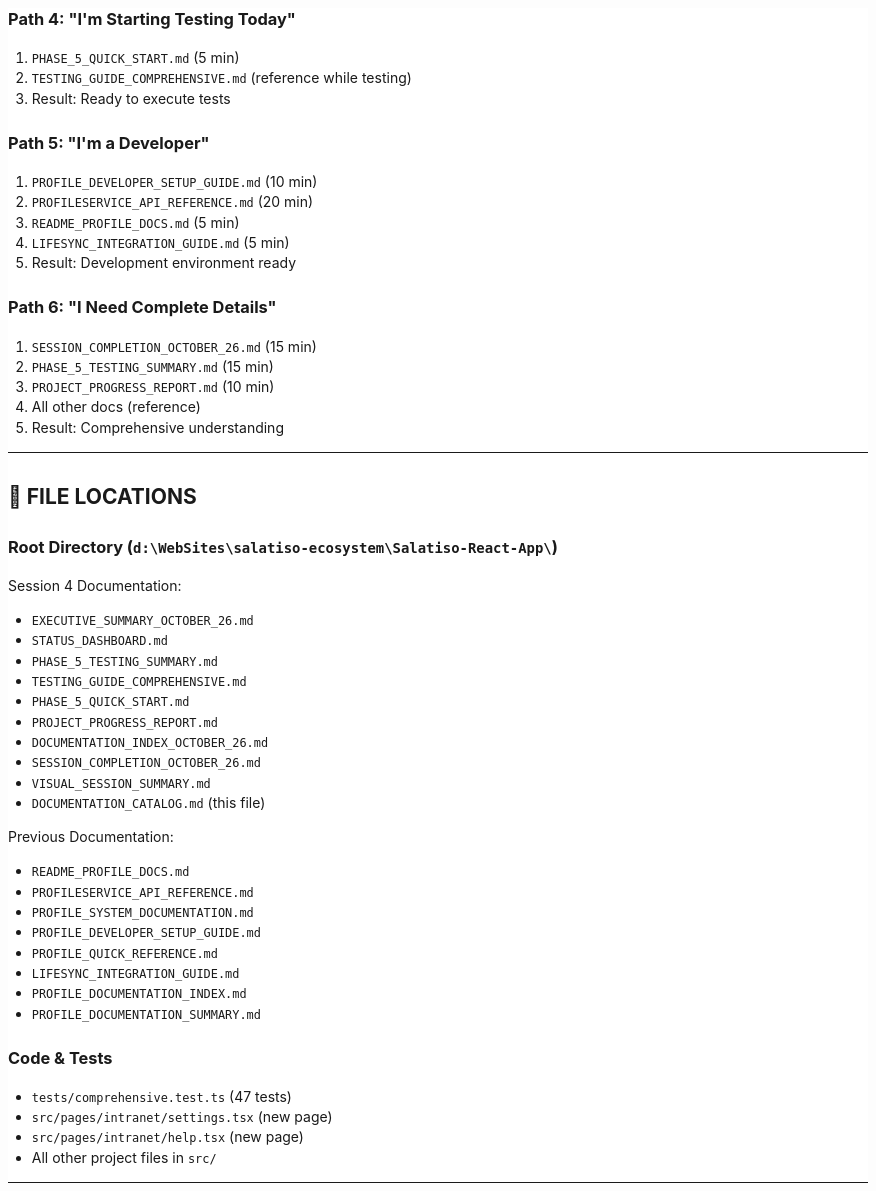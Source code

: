 ### Path 4: "I'm Starting Testing Today"
1. `PHASE_5_QUICK_START.md` (5 min)
2. `TESTING_GUIDE_COMPREHENSIVE.md` (reference while testing)
3. Result: Ready to execute tests

### Path 5: "I'm a Developer"
1. `PROFILE_DEVELOPER_SETUP_GUIDE.md` (10 min)
2. `PROFILESERVICE_API_REFERENCE.md` (20 min)
3. `README_PROFILE_DOCS.md` (5 min)
4. `LIFESYNC_INTEGRATION_GUIDE.md` (5 min)
5. Result: Development environment ready

### Path 6: "I Need Complete Details"
1. `SESSION_COMPLETION_OCTOBER_26.md` (15 min)
2. `PHASE_5_TESTING_SUMMARY.md` (15 min)
3. `PROJECT_PROGRESS_REPORT.md` (10 min)
4. All other docs (reference)
5. Result: Comprehensive understanding

---

## 📍 FILE LOCATIONS

### Root Directory (`d:\WebSites\salatiso-ecosystem\Salatiso-React-App\`)
Session 4 Documentation:
- `EXECUTIVE_SUMMARY_OCTOBER_26.md`
- `STATUS_DASHBOARD.md`
- `PHASE_5_TESTING_SUMMARY.md`
- `TESTING_GUIDE_COMPREHENSIVE.md`
- `PHASE_5_QUICK_START.md`
- `PROJECT_PROGRESS_REPORT.md`
- `DOCUMENTATION_INDEX_OCTOBER_26.md`
- `SESSION_COMPLETION_OCTOBER_26.md`
- `VISUAL_SESSION_SUMMARY.md`
- `DOCUMENTATION_CATALOG.md` (this file)

Previous Documentation:
- `README_PROFILE_DOCS.md`
- `PROFILESERVICE_API_REFERENCE.md`
- `PROFILE_SYSTEM_DOCUMENTATION.md`
- `PROFILE_DEVELOPER_SETUP_GUIDE.md`
- `PROFILE_QUICK_REFERENCE.md`
- `LIFESYNC_INTEGRATION_GUIDE.md`
- `PROFILE_DOCUMENTATION_INDEX.md`
- `PROFILE_DOCUMENTATION_SUMMARY.md`

### Code & Tests
- `tests/comprehensive.test.ts` (47 tests)
- `src/pages/intranet/settings.tsx` (new page)
- `src/pages/intranet/help.tsx` (new page)
- All other project files in `src/`

---